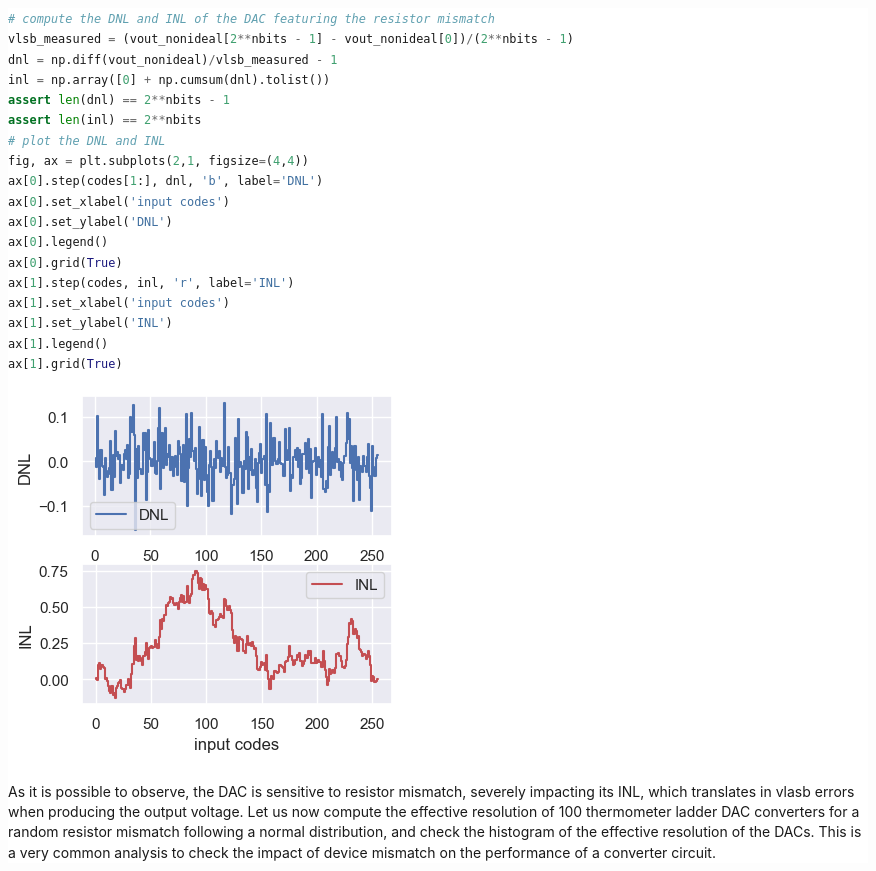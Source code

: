 


```python
# compute the DNL and INL of the DAC featuring the resistor mismatch
vlsb_measured = (vout_nonideal[2**nbits - 1] - vout_nonideal[0])/(2**nbits - 1)
dnl = np.diff(vout_nonideal)/vlsb_measured - 1
inl = np.array([0] + np.cumsum(dnl).tolist())
assert len(dnl) == 2**nbits - 1
assert len(inl) == 2**nbits
# plot the DNL and INL
fig, ax = plt.subplots(2,1, figsize=(4,4))
ax[0].step(codes[1:], dnl, 'b', label='DNL')
ax[0].set_xlabel('input codes')
ax[0].set_ylabel('DNL')
ax[0].legend()
ax[0].grid(True)
ax[1].step(codes, inl, 'r', label='INL')
ax[1].set_xlabel('input codes')
ax[1].set_ylabel('INL')
ax[1].legend()
ax[1].grid(True)
```


    
![png](./signal_converters/practical_class_6_files/practical_class_6_6_0.png)
    


As it is possible to observe, the DAC is sensitive to resistor mismatch, severely impacting its INL, which translates in vlasb errors when producing the output voltage. Let us now compute the effective resolution of 100 thermometer ladder DAC converters for a random resistor mismatch following a normal distribution, and check the histogram of the effective resolution of the DACs. This is a very common analysis to check the impact of device mismatch on the performance of a converter circuit.

